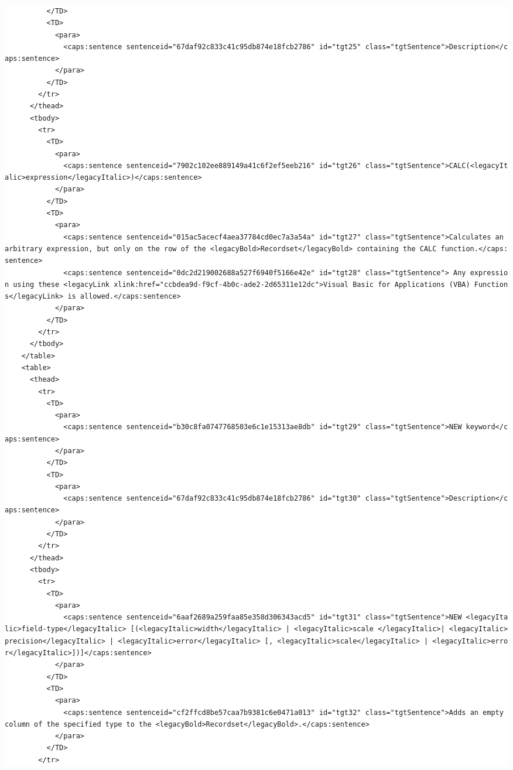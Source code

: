               </TD>
              <TD>
                <para>
                  <caps:sentence sentenceid="67daf92c833c41c95db874e18fcb2786" id="tgt25" class="tgtSentence">Description</caps:sentence>
                </para>
              </TD>
            </tr>
          </thead>
          <tbody>
            <tr>
              <TD>
                <para>
                  <caps:sentence sentenceid="7902c102ee889149a41c6f2ef5eeb216" id="tgt26" class="tgtSentence">CALC(<legacyItalic>expression</legacyItalic>)</caps:sentence>
                </para>
              </TD>
              <TD>
                <para>
                  <caps:sentence sentenceid="015ac5acecf4aea37784cd0ec7a3a54a" id="tgt27" class="tgtSentence">Calculates an arbitrary expression, but only on the row of the <legacyBold>Recordset</legacyBold> containing the CALC function.</caps:sentence>
                  <caps:sentence sentenceid="0dc2d219002688a527f6940f5166e42e" id="tgt28" class="tgtSentence"> Any expression using these <legacyLink xlink:href="ccbdea9d-f9cf-4b0c-ade2-2d65311e12dc">Visual Basic for Applications (VBA) Functions</legacyLink> is allowed.</caps:sentence>
                </para>
              </TD>
            </tr>
          </tbody>
        </table>
        <table>
          <thead>
            <tr>
              <TD>
                <para>
                  <caps:sentence sentenceid="b30c8fa0747768503e6c1e15313ae8db" id="tgt29" class="tgtSentence">NEW keyword</caps:sentence>
                </para>
              </TD>
              <TD>
                <para>
                  <caps:sentence sentenceid="67daf92c833c41c95db874e18fcb2786" id="tgt30" class="tgtSentence">Description</caps:sentence>
                </para>
              </TD>
            </tr>
          </thead>
          <tbody>
            <tr>
              <TD>
                <para>
                  <caps:sentence sentenceid="6aaf2689a259faa85e358d306343acd5" id="tgt31" class="tgtSentence">NEW <legacyItalic>field-type</legacyItalic> [(<legacyItalic>width</legacyItalic> | <legacyItalic>scale </legacyItalic>| <legacyItalic>precision</legacyItalic> | <legacyItalic>error</legacyItalic> [, <legacyItalic>scale</legacyItalic> | <legacyItalic>error</legacyItalic>])]</caps:sentence>
                </para>
              </TD>
              <TD>
                <para>
                  <caps:sentence sentenceid="cf2ffcd8be57caa7b9381c6e0471a013" id="tgt32" class="tgtSentence">Adds an empty column of the specified type to the <legacyBold>Recordset</legacyBold>.</caps:sentence>
                </para>
              </TD>
            </tr>